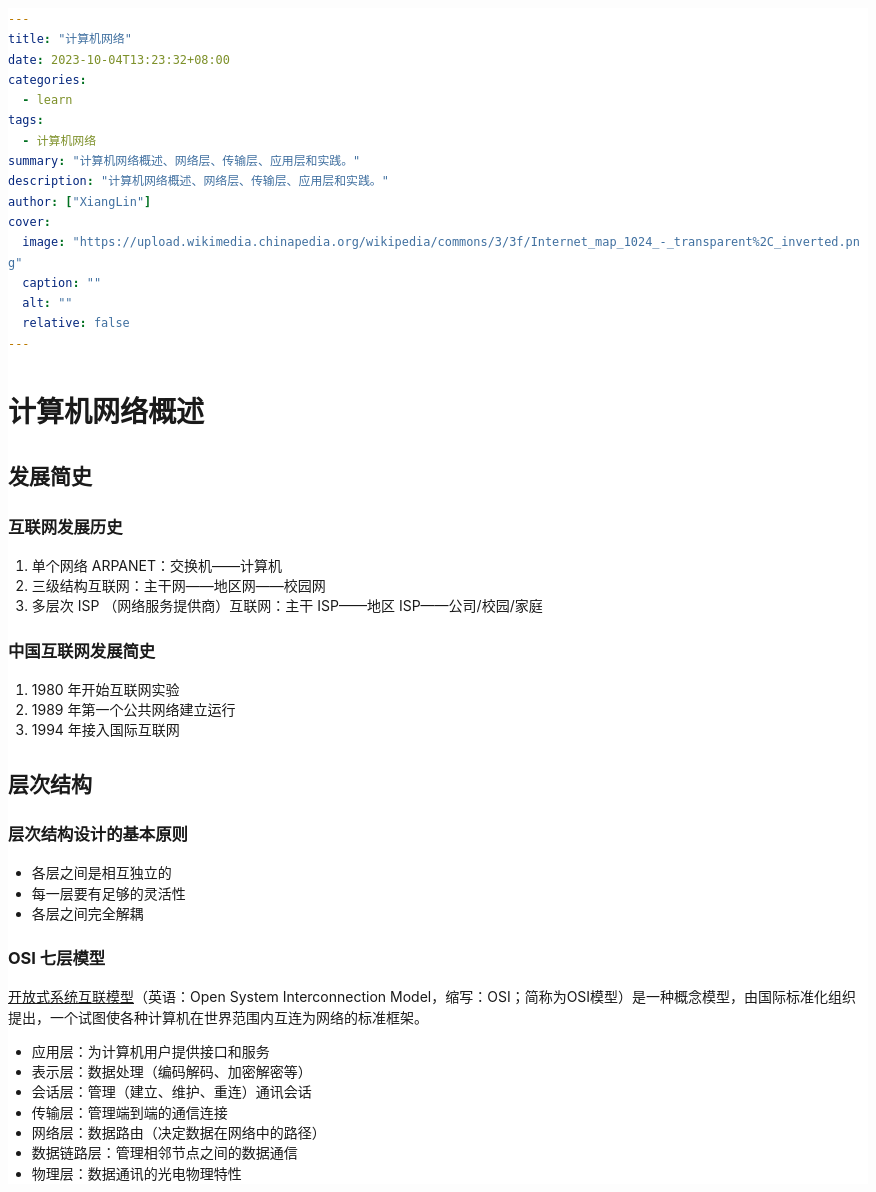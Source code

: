 ```yaml
---
title: "计算机网络"
date: 2023-10-04T13:23:32+08:00
categories:
  - learn
tags:
  - 计算机网络
summary: "计算机网络概述、网络层、传输层、应用层和实践。"
description: "计算机网络概述、网络层、传输层、应用层和实践。"
author: ["XiangLin"]
cover:
  image: "https://upload.wikimedia.chinapedia.org/wikipedia/commons/3/3f/Internet_map_1024_-_transparent%2C_inverted.png"
  caption: ""
  alt: ""
  relative: false
---
```


# 计算机网络概述

## 发展简史

### 互联网发展历史

1. 单个网络 ARPANET：交换机——计算机
2. 三级结构互联网：主干网——地区网——校园网
3. 多层次 ISP （网络服务提供商）互联网：主干 ISP——地区 ISP——公司/校园/家庭

### 中国互联网发展简史

1. 1980 年开始互联网实验
2. 1989 年第一个公共网络建立运行
3. 1994 年接入国际互联网

## 层次结构

### 层次结构设计的基本原则

* 各层之间是相互独立的
* 每一层要有足够的灵活性
* 各层之间完全解耦

### OSI 七层模型

[开放式系统互联模型](https://zh.wiki.chinapedia.org/wiki/OSI%E6%A8%A1%E5%9E%8B)（英语：Open System Interconnection Model，缩写：OSI；简称为OSI模型）是一种概念模型，由国际标准化组织提出，一个试图使各种计算机在世界范围内互连为网络的标准框架。

* 应用层：为计算机用户提供接口和服务
* 表示层：数据处理（编码解码、加密解密等）
* 会话层：管理（建立、维护、重连）通讯会话
* 传输层：管理端到端的通信连接
* 网络层：数据路由（决定数据在网络中的路径）
* 数据链路层：管理相邻节点之间的数据通信
* 物理层：数据通讯的光电物理特性
